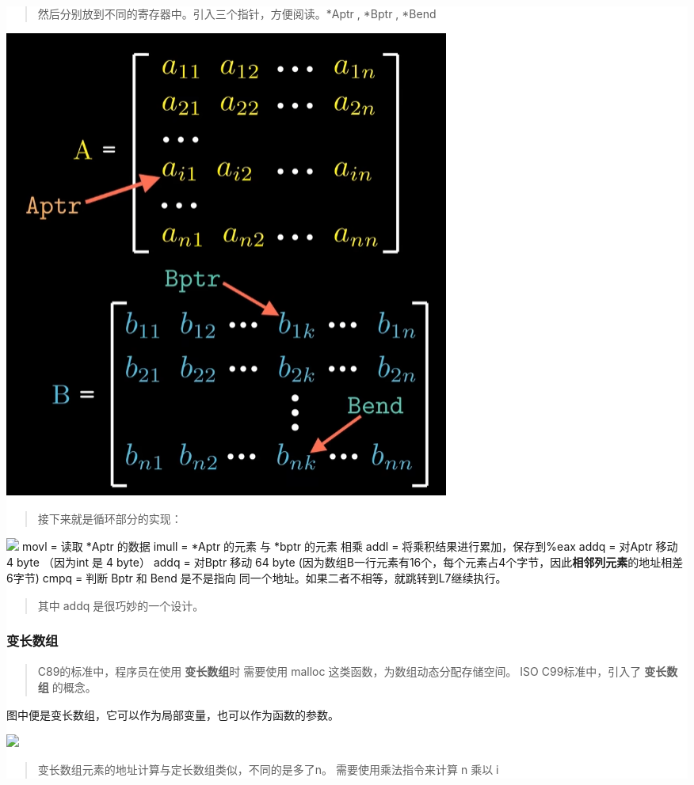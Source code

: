 
>然后分别放到不同的寄存器中。引入三个指针，方便阅读。\*Aptr , \*Bptr , \*Bend

![](./images/1716567057686.png)
>接下来就是循环部分的实现：

![](./images/1716567069450.png)
movl = 读取 \*Aptr 的数据
imull = \*Aptr 的元素 与 \*bptr 的元素 相乘
addl = 将乘积结果进行累加，保存到%eax
addq = 对Aptr 移动 4 byte （因为int 是 4 byte）
addq = 对Bptr 移动 64 byte (因为数组B一行元素有16个，每个元素占4个字节，因此**相邻列元素**的地址相差6字节)
cmpq = 判断 Bptr 和 Bend 是不是指向 同一个地址。如果二者不相等，就跳转到L7继续执行。

>其中 addq 是很巧妙的一个设计。

### 变长数组

>C89的标准中，程序员在使用 **变长数组**时 需要使用 malloc 这类函数，为数组动态分配存储空间。
>ISO C99标准中，引入了 **变长数组** 的概念。

图中便是变长数组，它可以作为局部变量，也可以作为函数的参数。

![](./images/1716567504897.png)
>变长数组元素的地址计算与定长数组类似，不同的是多了n。
>需要使用乘法指令来计算 n 乘以 i
